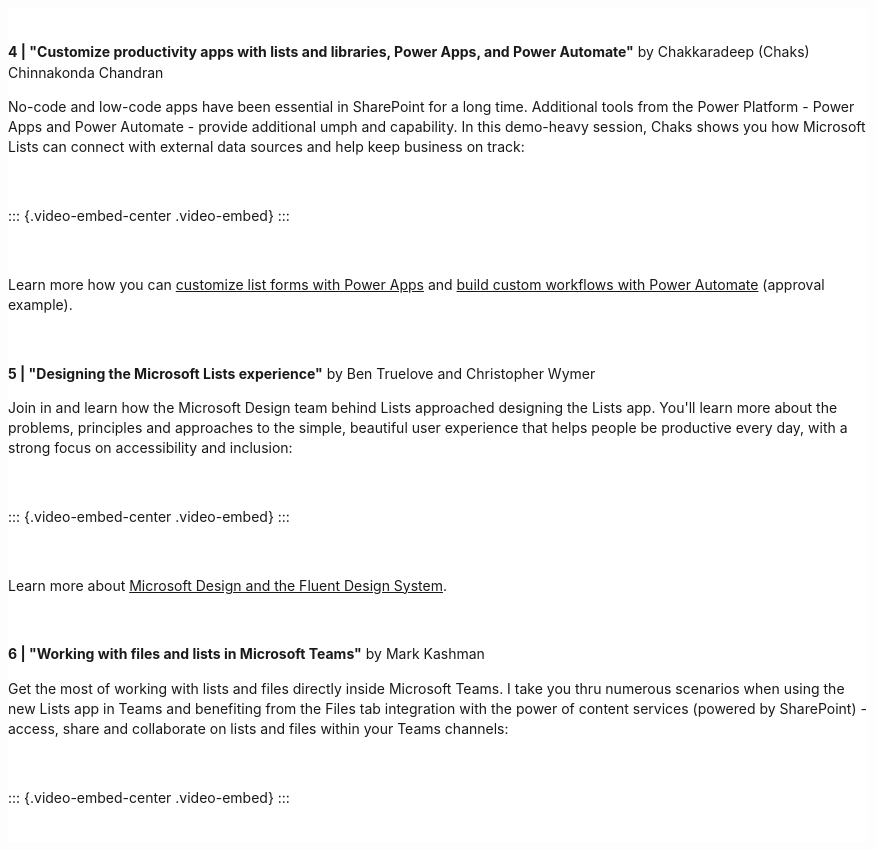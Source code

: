  

**4 \| \"Customize productivity apps with lists and libraries, Power
Apps, and Power Automate\"** by Chakkaradeep (Chaks) Chinnakonda
Chandran

No-code and low-code apps have been essential in SharePoint for a long
time. Additional tools from the Power Platform - Power Apps and Power
Automate - provide additional umph and capability. In this demo-heavy
session, Chaks shows you how Microsoft Lists can connect with external
data sources and help keep business on track:

 

::: {.video-embed-center .video-embed}
:::

 

Learn more how you can [customize list forms with Power
Apps](https://docs.microsoft.com/powerapps/maker/canvas-apps/customize-list-form)
and [build custom workflows with Power
Automate](https://docs.microsoft.com/powerapps/maker/canvas-apps/sharepoint-scenario-approval-flow)
(approval example).

 

**5 \| \"Designing the Microsoft Lists experience\"** by Ben Truelove
and Christopher Wymer

Join in and learn how the Microsoft Design team behind Lists approached
designing the Lists app. You\'ll learn more about the problems,
principles and approaches to the simple, beautiful user experience that
helps people be productive every day, with a strong focus on
accessibility and inclusion:

 

::: {.video-embed-center .video-embed}
:::

 

Learn more about [Microsoft Design and the Fluent Design
System](https://www.microsoft.com/design/).

 

**6 \| "Working with files and lists in Microsoft Teams"** by Mark
Kashman

Get the most of working with lists and files directly inside Microsoft
Teams. I take you thru numerous scenarios when using the new Lists app
in Teams and benefiting from the Files tab integration with the power of
content services (powered by SharePoint) - access, share and collaborate
on lists and files within your Teams channels:

 

::: {.video-embed-center .video-embed}
:::

 

